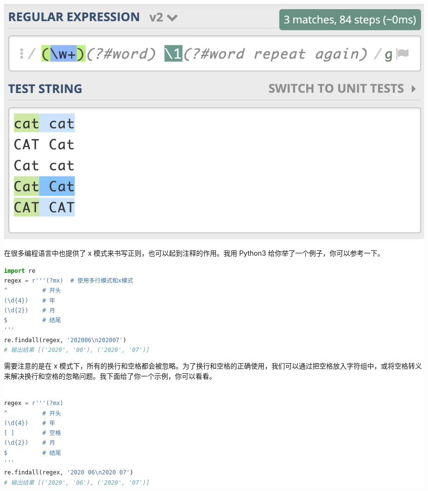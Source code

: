 ![img](./assets/44f064fc587d5e5fd3538849b78039ef.png)

在很多编程语言中也提供了 x 模式来书写正则，也可以起到注释的作用。我用 Python3 给你举了一个例子，你可以参考一下。

```python
import re
regex = r'''(?mx)  # 使用多行模式和x模式
^          # 开头
(\d{4})    # 年
(\d{2})    # 月
$          # 结尾
'''
re.findall(regex, '202006\n202007')
# 输出结果 [('2020', '06'), ('2020', '07')]
```

需要注意的是在 x 模式下，所有的换行和空格都会被忽略。为了换行和空格的正确使用，我们可以通过把空格放入字符组中，或将空格转义来解决换行和空格的忽略问题。我下面给了你一个示例，你可以看看。

```python

regex = r'''(?mx)
^          # 开头
(\d{4})    # 年
[ ]        # 空格
(\d{2})    # 月
$          # 结尾
'''
re.findall(regex, '2020 06\n2020 07')
# 输出结果 [('2020', '06'), ('2020', '07')]
```
